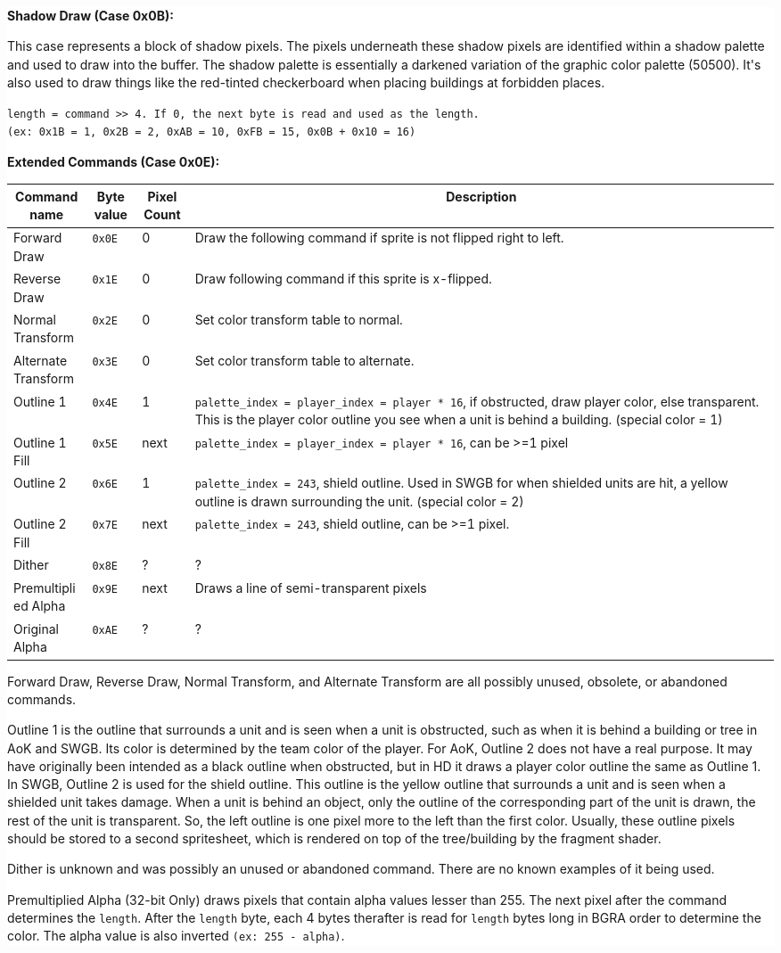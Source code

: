 **Shadow Draw (Case 0x0B):**

This case represents a block of shadow pixels. The pixels underneath these shadow
pixels are identified within a shadow palette and used to draw into the buffer. The
shadow palette is essentially a darkened variation of the graphic color palette (50500).
It's also used to draw things like the red-tinted checkerboard when placing buildings
at forbidden places.
```
length = command >> 4. If 0, the next byte is read and used as the length.
(ex: 0x1B = 1, 0x2B = 2, 0xAB = 10, 0xFB = 15, 0x0B + 0x10 = 16)
```

**Extended Commands (Case 0x0E):**

Command name        | Byte value | Pixel Count | Description
--------------------|------------|-------------|------------
Forward Draw        | `0x0E`     | 0           | Draw the following command if sprite is not flipped right to left.
Reverse Draw        | `0x1E`     | 0           | Draw following command if this sprite is x-flipped.
Normal Transform    | `0x2E`     | 0           | Set color transform table to normal.
Alternate Transform | `0x3E`     | 0           | Set color transform table to alternate.
Outline 1           | `0x4E`     | 1           | `palette_index = player_index = player * 16`, if obstructed, draw player color, else transparent. This is the player color outline you see when a unit is behind a building. (special color = 1)
Outline 1 Fill      | `0x5E`     | next        | `palette_index = player_index = player * 16`, can be >=1 pixel
Outline 2           | `0x6E`     | 1           | `palette_index = 243`, shield outline. Used in SWGB for when shielded units are hit, a yellow outline is drawn surrounding the unit. (special color = 2)
Outline 2 Fill      | `0x7E`     | next        | `palette_index = 243`, shield outline, can be >=1 pixel.
Dither              | `0x8E`     | ?           | ?
Premultiplied Alpha | `0x9E`     | next        | Draws a line of semi-transparent pixels
Original Alpha      | `0xAE`     | ?           | ?

Forward Draw, Reverse Draw, Normal Transform, and Alternate Transform are all
possibly unused, obsolete, or abandoned commands.

Outline 1 is the outline that surrounds a unit and is seen when a unit is obstructed,
such as when it is behind a building or tree in AoK and SWGB. Its color is determined
by the team color of the player. For AoK, Outline 2 does not have a real purpose. It
may have originally been intended as a black outline when obstructed, but in HD it draws
a player color outline the same as Outline 1. In SWGB, Outline 2 is used for the shield
outline. This outline is the yellow outline that surrounds a unit and is seen when a
shielded unit takes damage. When a unit is behind an object, only the outline of the
corresponding part of the unit is drawn, the rest of the unit is transparent. So, the
left outline is one pixel more to the left than the first color. Usually, these outline
pixels should be stored to a second spritesheet, which is rendered on top of the
tree/building by the fragment shader.

Dither is unknown and was possibly an unused or abandoned command. There are no known
examples of it being used.

Premultiplied Alpha (32-bit Only) draws pixels that contain alpha values lesser than
255. The next pixel after the command determines the `length`. After the `length` byte,
each 4 bytes therafter is read for `length` bytes long in BGRA order to determine the
color. The alpha value is also inverted `(ex: 255 - alpha)`.
